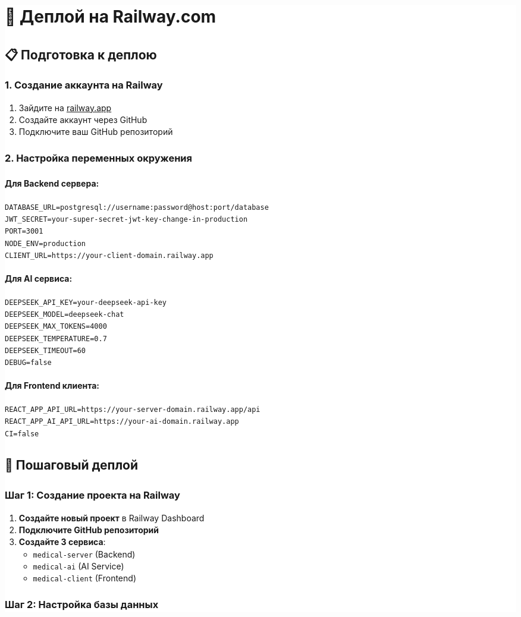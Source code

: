 # 🚀 Деплой на Railway.com

## 📋 Подготовка к деплою

### 1. Создание аккаунта на Railway
1. Зайдите на [railway.app](https://railway.app)
2. Создайте аккаунт через GitHub
3. Подключите ваш GitHub репозиторий

### 2. Настройка переменных окружения

#### Для Backend сервера:
```env
DATABASE_URL=postgresql://username:password@host:port/database
JWT_SECRET=your-super-secret-jwt-key-change-in-production
PORT=3001
NODE_ENV=production
CLIENT_URL=https://your-client-domain.railway.app
```

#### Для AI сервиса:
```env
DEEPSEEK_API_KEY=your-deepseek-api-key
DEEPSEEK_MODEL=deepseek-chat
DEEPSEEK_MAX_TOKENS=4000
DEEPSEEK_TEMPERATURE=0.7
DEEPSEEK_TIMEOUT=60
DEBUG=false
```

#### Для Frontend клиента:
```env
REACT_APP_API_URL=https://your-server-domain.railway.app/api
REACT_APP_AI_API_URL=https://your-ai-domain.railway.app
CI=false
```

## 🚀 Пошаговый деплой

### Шаг 1: Создание проекта на Railway

1. **Создайте новый проект** в Railway Dashboard
2. **Подключите GitHub репозиторий**
3. **Создайте 3 сервиса**:
   - `medical-server` (Backend)
   - `medical-ai` (AI Service)
   - `medical-client` (Frontend)

### Шаг 2: Настройка базы данных
